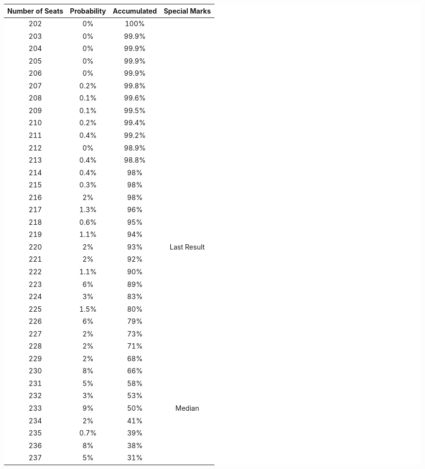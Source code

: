 | Number of Seats | Probability | Accumulated | Special Marks |
|:---------------:|:-----------:|:-----------:|:-------------:|
| 202 | 0% | 100% |  |
| 203 | 0% | 99.9% |  |
| 204 | 0% | 99.9% |  |
| 205 | 0% | 99.9% |  |
| 206 | 0% | 99.9% |  |
| 207 | 0.2% | 99.8% |  |
| 208 | 0.1% | 99.6% |  |
| 209 | 0.1% | 99.5% |  |
| 210 | 0.2% | 99.4% |  |
| 211 | 0.4% | 99.2% |  |
| 212 | 0% | 98.9% |  |
| 213 | 0.4% | 98.8% |  |
| 214 | 0.4% | 98% |  |
| 215 | 0.3% | 98% |  |
| 216 | 2% | 98% |  |
| 217 | 1.3% | 96% |  |
| 218 | 0.6% | 95% |  |
| 219 | 1.1% | 94% |  |
| 220 | 2% | 93% | Last Result |
| 221 | 2% | 92% |  |
| 222 | 1.1% | 90% |  |
| 223 | 6% | 89% |  |
| 224 | 3% | 83% |  |
| 225 | 1.5% | 80% |  |
| 226 | 6% | 79% |  |
| 227 | 2% | 73% |  |
| 228 | 2% | 71% |  |
| 229 | 2% | 68% |  |
| 230 | 8% | 66% |  |
| 231 | 5% | 58% |  |
| 232 | 3% | 53% |  |
| 233 | 9% | 50% | Median |
| 234 | 2% | 41% |  |
| 235 | 0.7% | 39% |  |
| 236 | 8% | 38% |  |
| 237 | 5% | 31% |  |